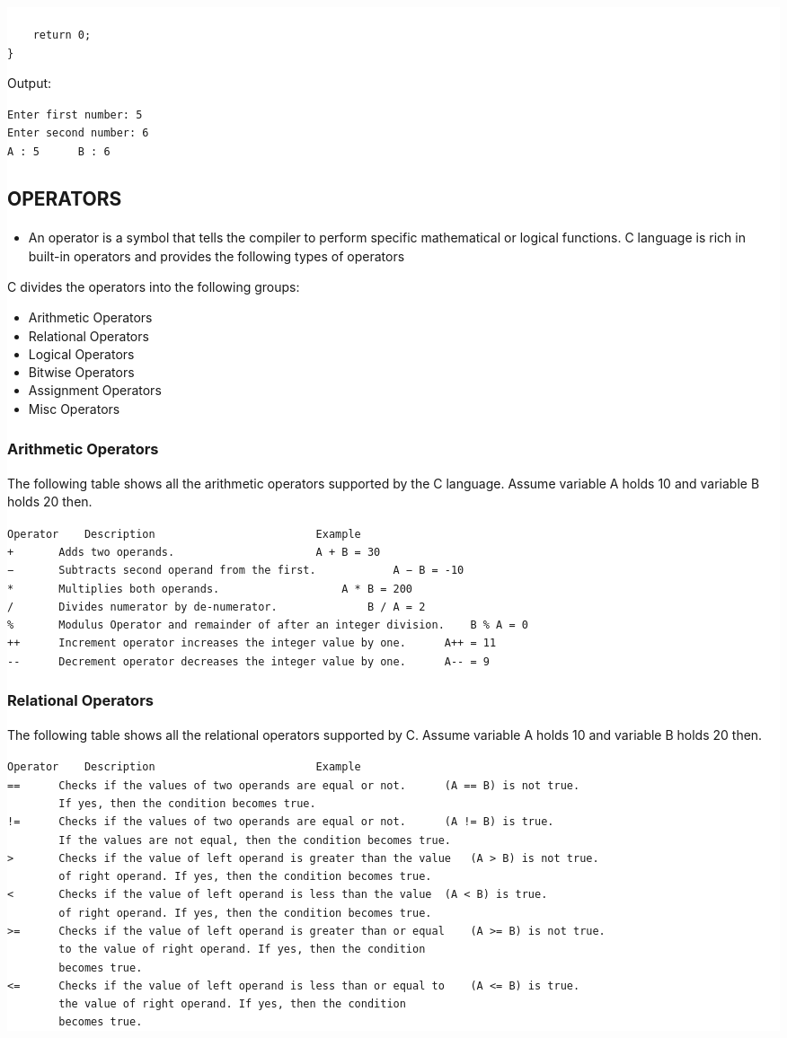 ```
   
    return 0;
}
```

Output:

```
Enter first number: 5
Enter second number: 6
A : 5      B : 6
```


## OPERATORS


 - An operator is a symbol that tells the compiler to perform specific mathematical or logical functions. C language is rich in built-in operators and provides the following types of operators 

C divides the operators into the following groups:

 - Arithmetic Operators
 - Relational Operators
 - Logical Operators
 - Bitwise Operators
 - Assignment Operators
 - Misc Operators

### Arithmetic Operators

The following table shows all the arithmetic operators supported by the C language. Assume variable A holds 10 and variable B holds 20 then.

```
Operator	Description							Example
+		Adds two operands.						A + B = 30
−		Subtracts second operand from the first.			A − B = -10
*		Multiplies both operands.					A * B = 200
/		Divides numerator by de-numerator.				B / A = 2
%		Modulus Operator and remainder of after an integer division.	B % A = 0
++		Increment operator increases the integer value by one.		A++ = 11
--		Decrement operator decreases the integer value by one.		A-- = 9
```


### Relational Operators

The following table shows all the relational operators supported by C. Assume variable A holds 10 and variable B holds 20 then.

```
Operator	Description							Example
==		Checks if the values of two operands are equal or not. 		(A == B) is not true.
		If yes, then the condition becomes true.			
!=		Checks if the values of two operands are equal or not. 		(A != B) is true.
		If the values are not equal, then the condition becomes true.	
>		Checks if the value of left operand is greater than the value 	(A > B) is not true.
		of right operand. If yes, then the condition becomes true.	
<		Checks if the value of left operand is less than the value 	(A < B) is true.
		of right operand. If yes, then the condition becomes true.	
>=		Checks if the value of left operand is greater than or equal 	(A >= B) is not true.
		to the value of right operand. If yes, then the condition 
		becomes true.	
<=		Checks if the value of left operand is less than or equal to  	(A <= B) is true.
		the value of right operand. If yes, then the condition 
		becomes true.	
```
